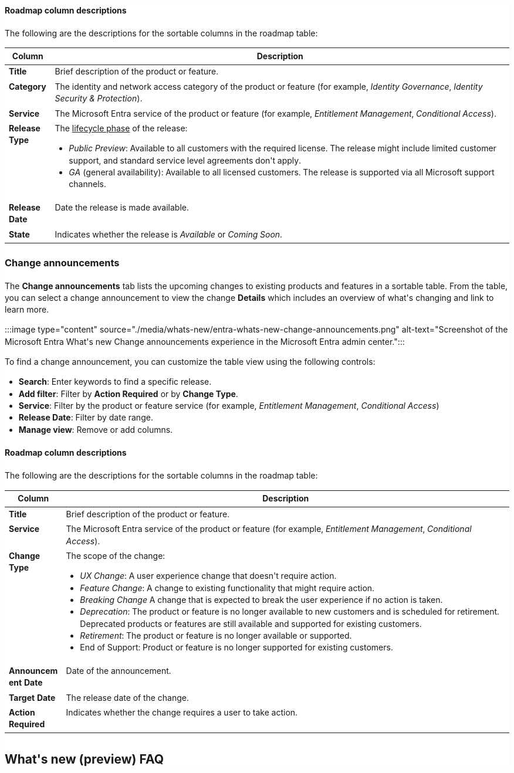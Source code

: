 #### Roadmap column descriptions

The following are the descriptions for the sortable columns in the roadmap table:

|Column  |Description |
|---------|---------|
|**Title**| Brief description of the product or feature. |
|**Category**| The identity and network access category of the product or feature (for example, *Identity Governance*, *Identity Security & Protection*). |
|**Service**| The Microsoft Entra service of the product or feature (for example, *Entitlement Management*, *Conditional Access*). |
|**Release Type**| The [lifecycle phase](./licensing-preview-info.md) of the release: <ul><li>*Public Preview*: Available to all customers with the required license. The release might include limited customer support, and standard service level agreements don't apply.</li><li>*GA* (general availability): Available to all licensed customers. The release is supported via all Microsoft support channels.</li></ul> |
|**Release Date**| Date the release is made available. |
|**State**| Indicates whether the release is *Available* or *Coming Soon*. |

### Change announcements

The **Change announcements** tab lists the upcoming changes to existing products and features in a sortable table. From the table, you can select a change announcement to view the change **Details** which includes an overview of what's changing and link to learn more.

:::image type="content" source="./media/whats-new/entra-whats-new-change-announcements.png" alt-text="Screenshot of the Microsoft Entra What's new Change announcements experience in the Microsoft Entra admin center.":::

To find a change announcement, you can customize the table view using the following controls:

* **Search**: Enter keywords to find a specific release.
* **Add filter**: Filter by **Action Required** or by **Change Type**.
* **Service**: Filter by the product or feature service (for example, *Entitlement Management*, *Conditional Access*)
* **Release Date**: Filter by date range.
* **Manage view**: Remove or add columns.

#### Roadmap column descriptions

The following are the descriptions for the sortable columns in the roadmap table:

|Column  |Description |
|---------|---------|
|**Title**| Brief description of the product or feature. |
|**Service**| The Microsoft Entra service of the product or feature (for example, *Entitlement Management*, *Conditional Access*). |
|**Change Type**| The scope of the change: <ul><li>*UX Change*: A user experience change that doesn't require action.</li><li>*Feature Change*: A change to existing functionality that might require action.</li><li>*Breaking Change* A change that is expected to break the user experience if no action is taken.</li><li>*Deprecation*: The product or feature is no longer available to new customers and is scheduled for retirement. Deprecated products or features are still available and supported for existing customers.</li><li>*Retirement*: The product or feature is no longer available or supported.</li><li>End of Support: Product or feature is no longer supported for existing customers.</li></ul> |
|**Announcement Date**| Date of the announcement. |
|**Target Date**| The release date of the change. |
|**Action Required**| Indicates whether the change requires a user to take action. |

## What's new (preview) FAQ
